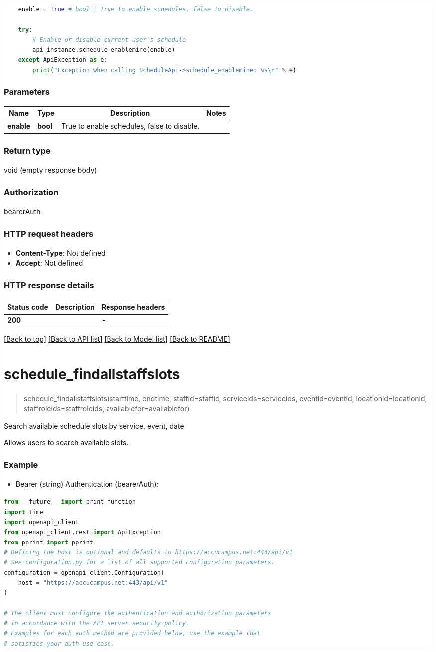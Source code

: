 ```python
    enable = True # bool | True to enable schedules, false to disable.

    try:
        # Enable or disable current user's schedule
        api_instance.schedule_enablemine(enable)
    except ApiException as e:
        print("Exception when calling ScheduleApi->schedule_enablemine: %s\n" % e)
```

### Parameters

Name | Type | Description  | Notes
------------- | ------------- | ------------- | -------------
 **enable** | **bool**| True to enable schedules, false to disable. | 

### Return type

void (empty response body)

### Authorization

[bearerAuth](../README.md#bearerAuth)

### HTTP request headers

 - **Content-Type**: Not defined
 - **Accept**: Not defined

### HTTP response details
| Status code | Description | Response headers |
|-------------|-------------|------------------|
**200** |  |  -  |

[[Back to top]](#) [[Back to API list]](../README.md#documentation-for-api-endpoints) [[Back to Model list]](../README.md#documentation-for-models) [[Back to README]](../README.md)

# **schedule_findallstaffslots**
> schedule_findallstaffslots(starttime, endtime, staffid=staffid, serviceids=serviceids, eventid=eventid, locationid=locationid, staffroleids=staffroleids, availablefor=availablefor)

Search available schedule slots by service, event, date

Allows users to search available slots.

### Example

* Bearer (string) Authentication (bearerAuth):
```python
from __future__ import print_function
import time
import openapi_client
from openapi_client.rest import ApiException
from pprint import pprint
# Defining the host is optional and defaults to https://accucampus.net:443/api/v1
# See configuration.py for a list of all supported configuration parameters.
configuration = openapi_client.Configuration(
    host = "https://accucampus.net:443/api/v1"
)

# The client must configure the authentication and authorization parameters
# in accordance with the API server security policy.
# Examples for each auth method are provided below, use the example that
# satisfies your auth use case.

```